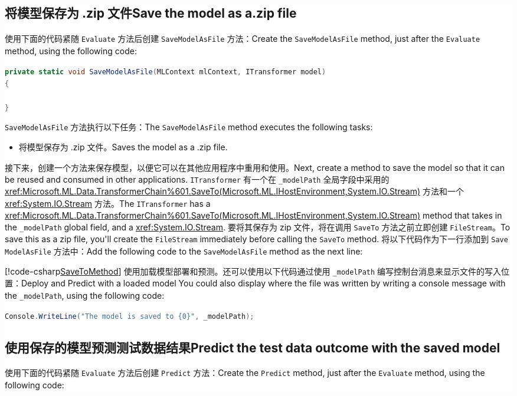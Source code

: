 ## <a name="save-the-model-as-azip-file"></a><span data-ttu-id="7e70d-286">将模型保存为 .zip 文件</span><span class="sxs-lookup"><span data-stu-id="7e70d-286">Save the model as a.zip file</span></span>

<span data-ttu-id="7e70d-287">使用下面的代码紧随 `Evaluate` 方法后创建 `SaveModelAsFile` 方法：</span><span class="sxs-lookup"><span data-stu-id="7e70d-287">Create the `SaveModelAsFile` method, just after the `Evaluate` method, using the following code:</span></span>

```csharp
private static void SaveModelAsFile(MLContext mlContext, ITransformer model)
{

}
```

<span data-ttu-id="7e70d-288">`SaveModelAsFile` 方法执行以下任务：</span><span class="sxs-lookup"><span data-stu-id="7e70d-288">The `SaveModelAsFile` method executes the following tasks:</span></span>

* <span data-ttu-id="7e70d-289">将模型保存为 .zip 文件。</span><span class="sxs-lookup"><span data-stu-id="7e70d-289">Saves the model as a .zip file.</span></span>

<span data-ttu-id="7e70d-290">接下来，创建一个方法来保存模型，以便它可以在其他应用程序中重用和使用。</span><span class="sxs-lookup"><span data-stu-id="7e70d-290">Next, create a method to save the model so that it can be reused and consumed in other applications.</span></span> <span data-ttu-id="7e70d-291">`ITransformer` 有一个在 `_modelPath` 全局字段中采用的 <xref:Microsoft.ML.Data.TransformerChain%601.SaveTo(Microsoft.ML.IHostEnvironment,System.IO.Stream)> 方法和一个 <xref:System.IO.Stream> 方法。</span><span class="sxs-lookup"><span data-stu-id="7e70d-291">The `ITransformer` has a <xref:Microsoft.ML.Data.TransformerChain%601.SaveTo(Microsoft.ML.IHostEnvironment,System.IO.Stream)> method that takes in the `_modelPath` global field, and a <xref:System.IO.Stream>.</span></span> <span data-ttu-id="7e70d-292">要将其保存为 zip 文件，将在调用 `SaveTo` 方法之前立即创建 `FileStream`。</span><span class="sxs-lookup"><span data-stu-id="7e70d-292">To save this as a zip file, you'll create the `FileStream` immediately before calling the `SaveTo` method.</span></span> <span data-ttu-id="7e70d-293">将以下代码作为下一行添加到 `SaveModelAsFile` 方法中：</span><span class="sxs-lookup"><span data-stu-id="7e70d-293">Add the following code to the `SaveModelAsFile` method as the next line:</span></span>

[!code-csharp[SaveToMethod](../../../samples/machine-learning/tutorials/SentimentAnalysis/Program.cs#24 "Add the SaveTo Method")]
<span data-ttu-id="7e70d-294">使用加载模型部署和预测。还可以使用以下代码通过使用 `_modelPath` 编写控制台消息来显示文件的写入位置：</span><span class="sxs-lookup"><span data-stu-id="7e70d-294">Deploy and Predict with a loaded model You could also display where the file was written by writing a console message with the `_modelPath`, using the following code:</span></span>

```csharp
Console.WriteLine("The model is saved to {0}", _modelPath);
```

## <a name="predict-the-test-data-outcome-with-the-saved-model"></a><span data-ttu-id="7e70d-295">使用保存的模型预测测试数据结果</span><span class="sxs-lookup"><span data-stu-id="7e70d-295">Predict the test data outcome with the saved model</span></span>

<span data-ttu-id="7e70d-296">使用下面的代码紧随 `Evaluate` 方法后创建 `Predict` 方法：</span><span class="sxs-lookup"><span data-stu-id="7e70d-296">Create the `Predict` method, just after the `Evaluate` method, using the following code:</span></span>
